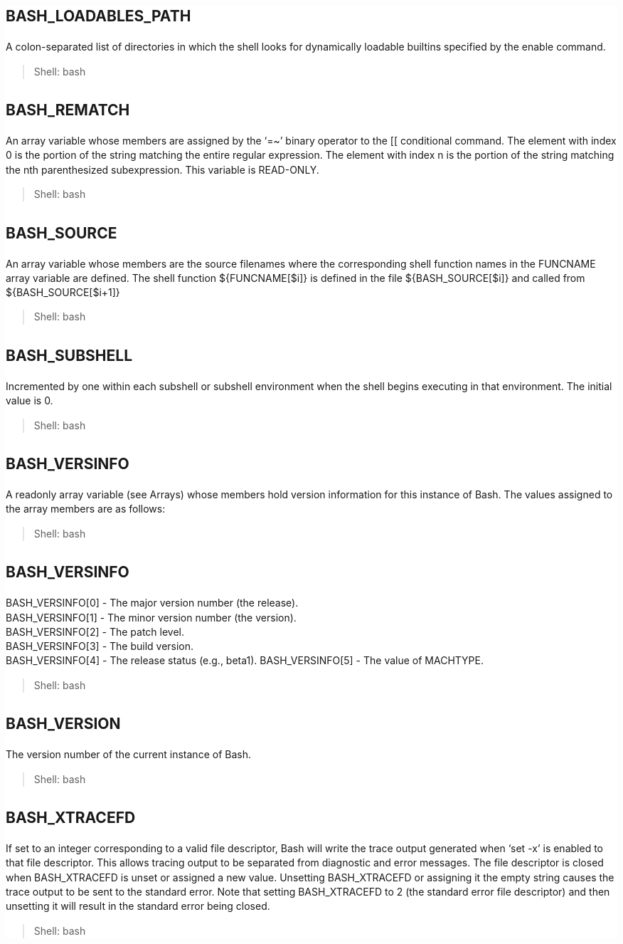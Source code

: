 ## BASH_LOADABLES_PATH
A colon-separated list of directories in which the shell looks for dynamically loadable builtins specified by the enable command.
> Shell: bash  

## BASH_REMATCH
An array variable whose members are assigned by the ‘=~’ binary operator to the [[ conditional 
command. The element with index 0 is the portion of the string matching the entire 
regular expression. The element with index n is the portion of the string matching the 
nth parenthesized subexpression. This variable is READ-ONLY.
> Shell: bash  

## BASH_SOURCE
An array variable whose members are the source filenames where the corresponding shell function names in the FUNCNAME array variable are defined. The shell function ${FUNCNAME[$i]} is defined in the file ${BASH\_SOURCE[$i]} and called from ${BASH_SOURCE[$i+1]}
> Shell: bash  

## BASH_SUBSHELL
Incremented by one within each subshell or subshell environment when the shell begins executing in that environment. The initial value is 0.
> Shell: bash  

## BASH_VERSINFO
A readonly array variable (see Arrays) whose members hold version information for this instance of Bash. The values assigned to the array members are as follows:
> Shell: bash  

## BASH_VERSINFO
BASH_VERSINFO[0] - The major version number (the release).  
BASH_VERSINFO[1] - The minor version number (the version).  
BASH_VERSINFO[2] - The patch level.  
BASH_VERSINFO[3] - The build version.  
BASH_VERSINFO[4] - The release status (e.g., beta1).
BASH_VERSINFO[5] - The value of MACHTYPE.  
> Shell: bash  

## BASH_VERSION
The version number of the current instance of Bash.
> Shell: bash  

## BASH_XTRACEFD
If set to an integer corresponding to a valid file descriptor, Bash will write the trace output generated when ‘set -x’ is enabled to that file descriptor. This allows tracing output to be separated from diagnostic and error messages. The file descriptor is closed when BASH\_XTRACEFD is unset or assigned a new value. Unsetting BASH\_XTRACEFD or assigning it the empty string causes the trace output to be sent to the standard error. Note that setting BASH_XTRACEFD to 2 (the standard error file descriptor) and then unsetting it will result in the standard error being closed.
> Shell: bash  
